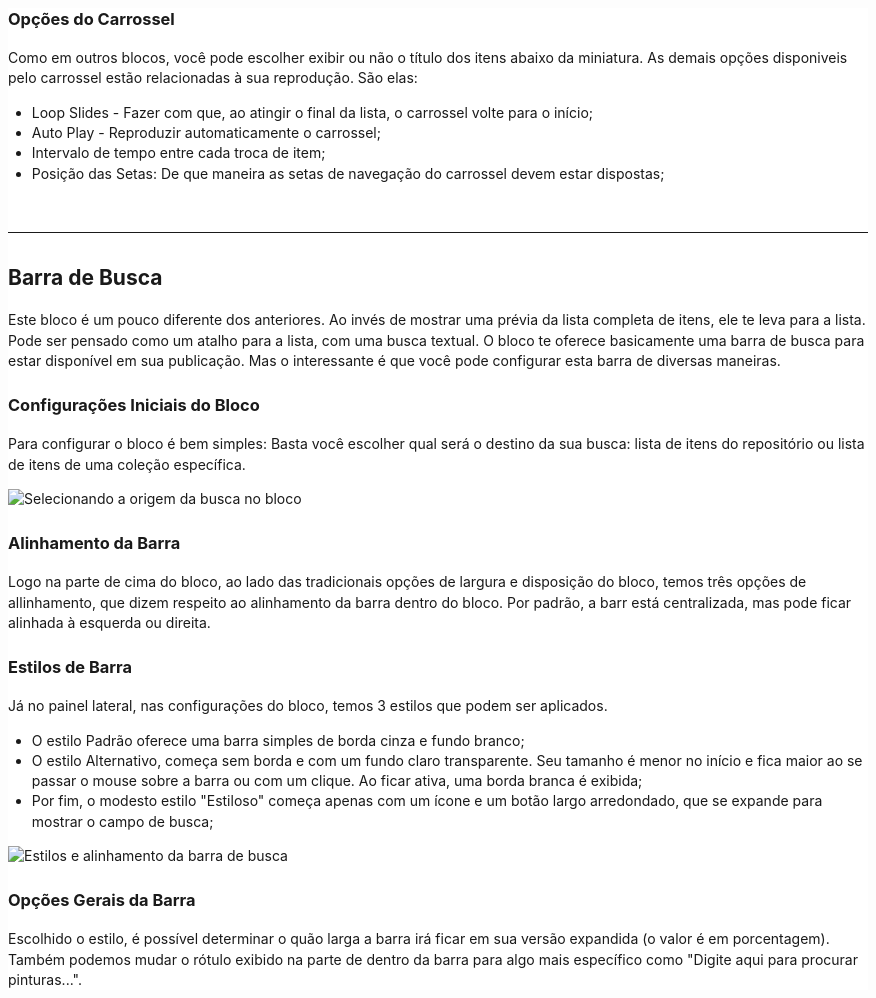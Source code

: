### Opções do Carrossel

Como em outros blocos, você pode escolher exibir ou não o título dos itens abaixo da miniatura. As demais opções disponiveis pelo carrossel estão relacionadas à sua reprodução. São elas:

* Loop Slides - Fazer com que, ao atingir o final da lista, o carrossel volte para o início;
* Auto Play - Reproduzir automaticamente o carrossel;
* Intervalo de tempo entre cada troca de item;
* Posição das Setas: De que maneira as setas de navegação do carrossel devem estar dispostas;

<br>

---------


## Barra de Busca

Este bloco é um pouco diferente dos anteriores. Ao invés de mostrar uma prévia da lista completa de itens, ele te leva para a lista. Pode ser pensado como um atalho para a lista, com uma busca textual. O bloco te oferece basicamente uma barra de busca para estar disponível em sua publicação. Mas o interessante é que você pode configurar esta barra de diversas maneiras.

### Configurações Iniciais do Bloco

Para configurar o bloco é bem simples: Basta você escolher qual será o destino da sua busca: lista de itens do repositório ou lista de itens de uma coleção específica. 

![Selecionando a origem da busca no bloco](/_assets/gifs/blocks-search-bar-1.gif)

### Alinhamento da Barra

Logo na parte de cima do bloco, ao lado das tradicionais opções de largura e disposição do bloco, temos três opções de allinhamento, que dizem respeito ao alinhamento da barra dentro do bloco. Por padrão, a barr está centralizada, mas pode ficar alinhada à esquerda ou direita.

### Estilos de Barra

Já no painel lateral, nas configurações do bloco, temos 3 estilos que podem ser aplicados. 

* O estilo Padrão oferece uma barra simples de borda cinza e fundo branco;
* O estilo Alternativo, começa sem borda e com um fundo claro transparente. Seu tamanho é menor no início e fica maior ao se passar o mouse sobre a barra ou com um clique. Ao ficar ativa, uma borda branca é exibida;
* Por fim, o modesto estilo "Estiloso" começa apenas com um ícone e um botão largo arredondado, que se expande para mostrar o campo de busca;

![Estilos e alinhamento da barra de busca](/_assets/gifs/blocks-search-bar-2.gif)

### Opções Gerais da Barra

Escolhido o estilo, é possível determinar o quão larga a barra irá ficar em sua versão expandida (o valor é em porcentagem). Também podemos mudar o rótulo exibido na parte de dentro da barra para algo mais específico como "Digite aqui para procurar pinturas...".
